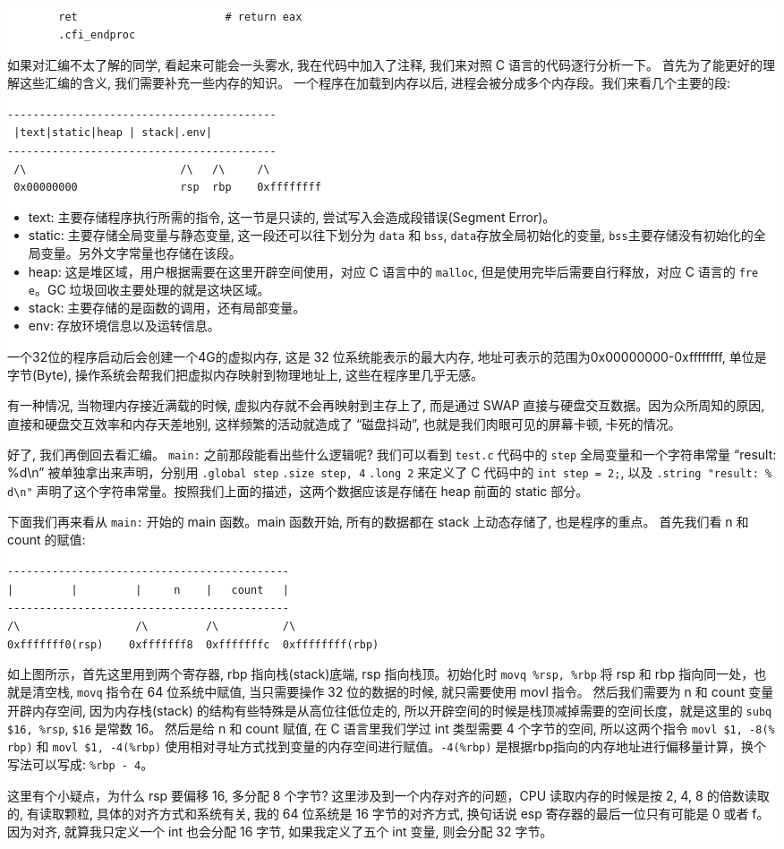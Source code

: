 ```
        ret                       # return eax
        .cfi_endproc
```

如果对汇编不太了解的同学, 看起来可能会一头雾水, 我在代码中加入了注释, 我们来对照 C 语言的代码逐行分析一下。
首先为了能更好的理解这些汇编的含义, 我们需要补充一些内存的知识。
一个程序在加载到内存以后, 进程会被分成多个内存段。我们来看几个主要的段:

```
------------------------------------------
 |text|static|heap | stack|.env|
------------------------------------------
 /\                        /\   /\     /\
 0x00000000                rsp  rbp    0xffffffff
```

- text: 主要存储程序执行所需的指令, 这一节是只读的, 尝试写入会造成段错误(Segment Error)。
- static: 主要存储全局变量与静态变量, 这一段还可以往下划分为 `data` 和 `bss`, `data`存放全局初始化的变量, `bss`主要存储没有初始化的全局变量。另外文字常量也存储在该段。
- heap: 这是堆区域，用户根据需要在这里开辟空间使用，对应 C 语言中的 `malloc`, 但是使用完毕后需要自行释放，对应 C 语言的 `free`。GC 垃圾回收主要处理的就是这块区域。
- stack: 主要存储的是函数的调用，还有局部变量。
- env: 存放环境信息以及运转信息。

一个32位的程序启动后会创建一个4G的虚拟内存, 这是 32 位系统能表示的最大内存, 地址可表示的范围为0x00000000-0xffffffff, 单位是字节(Byte), 操作系统会帮我们把虚拟内存映射到物理地址上, 这些在程序里几乎无感。

有一种情况, 当物理内存接近满载的时候, 虚拟内存就不会再映射到主存上了, 而是通过 SWAP 直接与硬盘交互数据。因为众所周知的原因, 直接和硬盘交互效率和内存天差地别, 这样频繁的活动就造成了 “磁盘抖动”, 也就是我们肉眼可见的屏幕卡顿, 卡死的情况。

好了, 我们再倒回去看汇编。 `main:` 之前那段能看出些什么逻辑呢?
我们可以看到 `test.c` 代码中的 `step` 全局变量和一个字符串常量 “result: %d\n” 被单独拿出来声明，分别用 `.global step` `.size step, 4` `.long 2` 来定义了 C 代码中的 `int step = 2;`, 以及 `.string "result: %d\n"` 声明了这个字符串常量。按照我们上面的描述，这两个数据应该是存储在 heap 前面的 static 部分。

下面我们再来看从 `main:` 开始的 main 函数。main 函数开始, 所有的数据都在 stack 上动态存储了, 也是程序的重点。
首先我们看 n 和 count 的赋值:

```
--------------------------------------------
|         |         |     n    |   count   |               
--------------------------------------------
/\                  /\         /\          /\
0xfffffff0(rsp)    0xfffffff8  0xfffffffc  0xffffffff(rbp)
```

如上图所示，首先这里用到两个寄存器, rbp 指向栈(stack)底端, rsp 指向栈顶。初始化时 `movq %rsp, %rbp` 将 rsp 和 rbp 指向同一处，也就是清空栈, `movq` 指令在 64 位系统中赋值, 当只需要操作 32 位的数据的时候, 就只需要使用 movl 指令。
然后我们需要为 n 和 count 变量开辟内存空间, 因为内存栈(stack) 的结构有些特殊是从高位往低位走的, 所以开辟空间的时候是栈顶减掉需要的空间长度，就是这里的 `subq $16, %rsp`, `$16` 是常数 16。
然后是给 n 和 count 赋值, 在 C 语言里我们学过 int 类型需要 4 个字节的空间, 所以这两个指令 `movl $1, -8(%rbp)` 和 `movl $1, -4(%rbp)` 使用相对寻址方式找到变量的内存空间进行赋值。`-4(%rbp)` 是根据rbp指向的内存地址进行偏移量计算，换个写法可以写成: `%rbp - 4`。

这里有个小疑点，为什么 rsp 要偏移 16, 多分配 8 个字节?
这里涉及到一个内存对齐的问题，CPU 读取内存的时候是按 2, 4, 8 的倍数读取的, 有读取颗粒, 具体的对齐方式和系统有关, 我的 64 位系统是 16 字节的对齐方式, 换句话说 esp 寄存器的最后一位只有可能是 0 或者 f。因为对齐, 就算我只定义一个 int 也会分配 16 字节, 如果我定义了五个 int 变量, 则会分配 32 字节。
